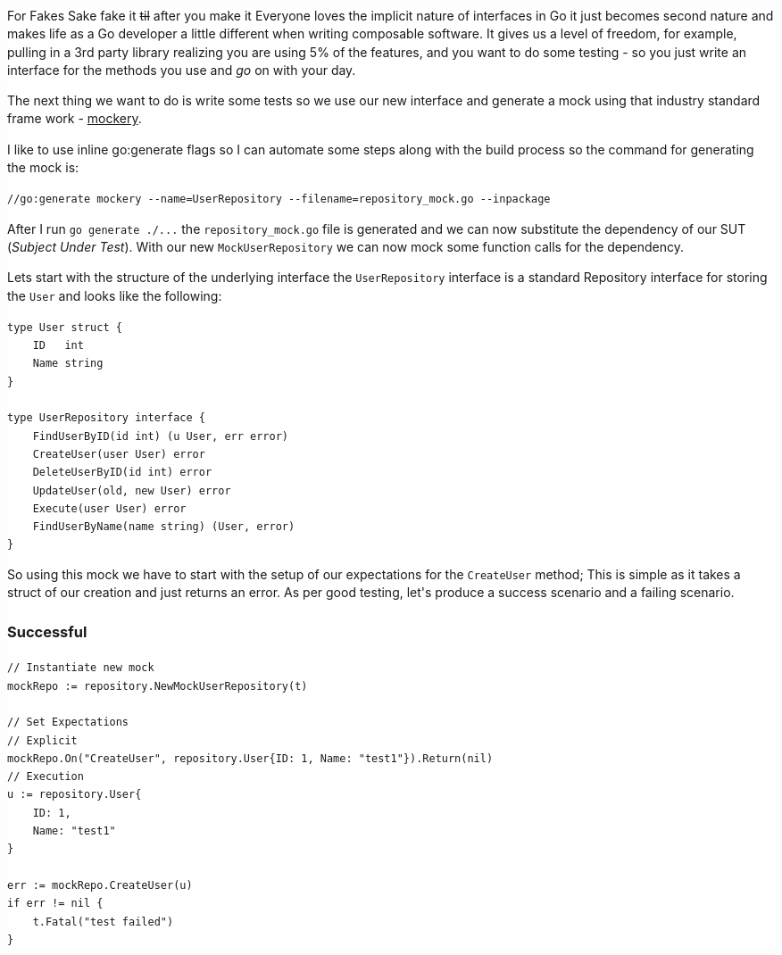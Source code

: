 For Fakes Sake
fake it ~~til~~ after you make it
Everyone loves the implicit nature of interfaces in Go it just becomes second nature and makes life as a Go developer a little different when writing composable software.  It gives us a level of freedom, for example, pulling in a 3rd party library realizing you are using 5% of the features, and you want to do some testing - so you just write an interface for the methods you use and *go* on with your day.

The next thing we want to do is write some tests so we use our new interface and generate a mock using that industry standard frame work - [mockery](https://github.com/vektra/mockery).

I like to use inline go:generate flags so I can automate some steps along with the build process so the command for generating the mock is:

```
//go:generate mockery --name=UserRepository --filename=repository_mock.go --inpackage
```

After I run `go generate ./...` the `repository_mock.go` file is generated and we can now substitute the dependency of our SUT (*Subject Under Test*). With our new `MockUserRepository` we can now mock some function calls for the dependency.

Lets start with the structure of the underlying interface the `UserRepository` interface is a standard Repository interface for storing the `User` and looks like the following:

```golang
type User struct {
	ID   int
	Name string
}

type UserRepository interface {
	FindUserByID(id int) (u User, err error)
	CreateUser(user User) error
	DeleteUserByID(id int) error
	UpdateUser(old, new User) error
	Execute(user User) error
	FindUserByName(name string) (User, error)
}
```
So using this mock we have to start with the setup of our expectations for the `CreateUser` method; This is simple as it takes a struct of our creation and just returns an error. As per good testing, let's produce a success scenario and a failing scenario.

### Successful
```golang
// Instantiate new mock
mockRepo := repository.NewMockUserRepository(t)

// Set Expectations
// Explicit
mockRepo.On("CreateUser", repository.User{ID: 1, Name: "test1"}).Return(nil)
// Execution
u := repository.User{
    ID: 1, 
    Name: "test1"
}

err := mockRepo.CreateUser(u)
if err != nil {
    t.Fatal("test failed")
}
```
